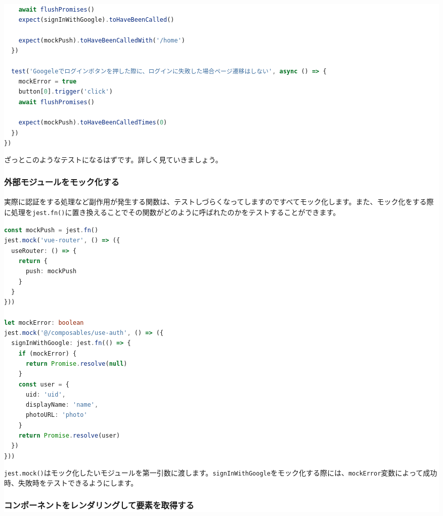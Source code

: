 ```ts
    await flushPromises()
    expect(signInWithGoogle).toHaveBeenCalled()

    expect(mockPush).toHaveBeenCalledWith('/home')
  })

  test('Googeleでログインボタンを押した際に、ログインに失敗した場合ページ遷移はしない', async () => {
    mockError = true
    button[0].trigger('click')
    await flushPromises()

    expect(mockPush).toHaveBeenCalledTimes(0)
  })
})
```

ざっとこのようなテストになるはずです。詳しく見ていきましょう。

### 外部モジュールをモック化する

実際に認証をする処理など副作用が発生する関数は、テストしづらくなってしますのですべてモック化します。また、モック化をする際に処理を`jest.fn()`に置き換えることでその関数がどのように呼ばれたのかをテストすることができます。

```ts
const mockPush = jest.fn()
jest.mock('vue-router', () => ({
  useRouter: () => {
    return {
      push: mockPush
    }
  }
}))

let mockError: boolean
jest.mock('@/composables/use-auth', () => ({
  signInWithGoogle: jest.fn(() => {
    if (mockError) {
      return Promise.resolve(null)
    }
    const user = {
      uid: 'uid',
      displayName: 'name',
      photoURL: 'photo'
    }
    return Promise.resolve(user)
  })
}))
```

`jest.mock()`はモック化したいモジュールを第一引数に渡します。`signInWithGoogle`をモック化する際には、`mockError`変数によって成功時、失敗時をテストできるようにします。

### コンポーネントをレンダリングして要素を取得する
